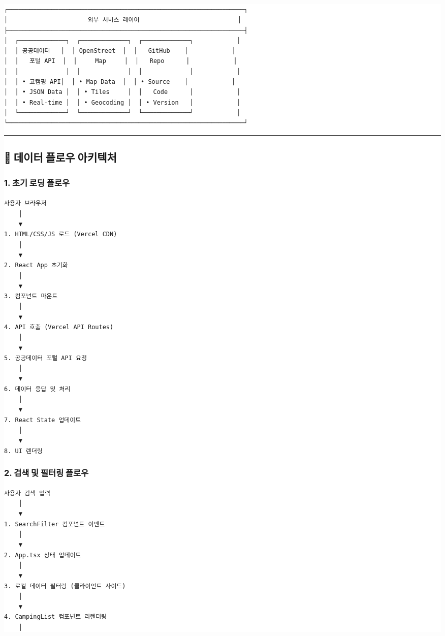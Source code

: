 ```
┌─────────────────────────────────────────────────────────────────┐
│                      외부 서비스 레이어                           │
├─────────────────────────────────────────────────────────────────┤
│  ┌─────────────┐  ┌─────────────┐  ┌─────────────┐            │
│  │ 공공데이터   │  │ OpenStreet  │  │   GitHub    │            │
│  │   포털 API  │  │     Map     │  │   Repo      │            │
│  │             │  │             │  │             │            │
│  │ • 고캠핑 API│  │ • Map Data  │  │ • Source    │            │
│  │ • JSON Data │  │ • Tiles     │  │   Code      │            │
│  │ • Real-time │  │ • Geocoding │  │ • Version   │            │
│  └─────────────┘  └─────────────┘  └─────────────┘            │
└─────────────────────────────────────────────────────────────────┘
```

---

## 🔄 데이터 플로우 아키텍처

### 1. 초기 로딩 플로우
```
사용자 브라우저
    │
    ▼
1. HTML/CSS/JS 로드 (Vercel CDN)
    │
    ▼
2. React App 초기화
    │
    ▼
3. 컴포넌트 마운트
    │
    ▼
4. API 호출 (Vercel API Routes)
    │
    ▼
5. 공공데이터 포털 API 요청
    │
    ▼
6. 데이터 응답 및 처리
    │
    ▼
7. React State 업데이트
    │
    ▼
8. UI 렌더링
```

### 2. 검색 및 필터링 플로우
```
사용자 검색 입력
    │
    ▼
1. SearchFilter 컴포넌트 이벤트
    │
    ▼
2. App.tsx 상태 업데이트
    │
    ▼
3. 로컬 데이터 필터링 (클라이언트 사이드)
    │
    ▼
4. CampingList 컴포넌트 리렌더링
    │
```